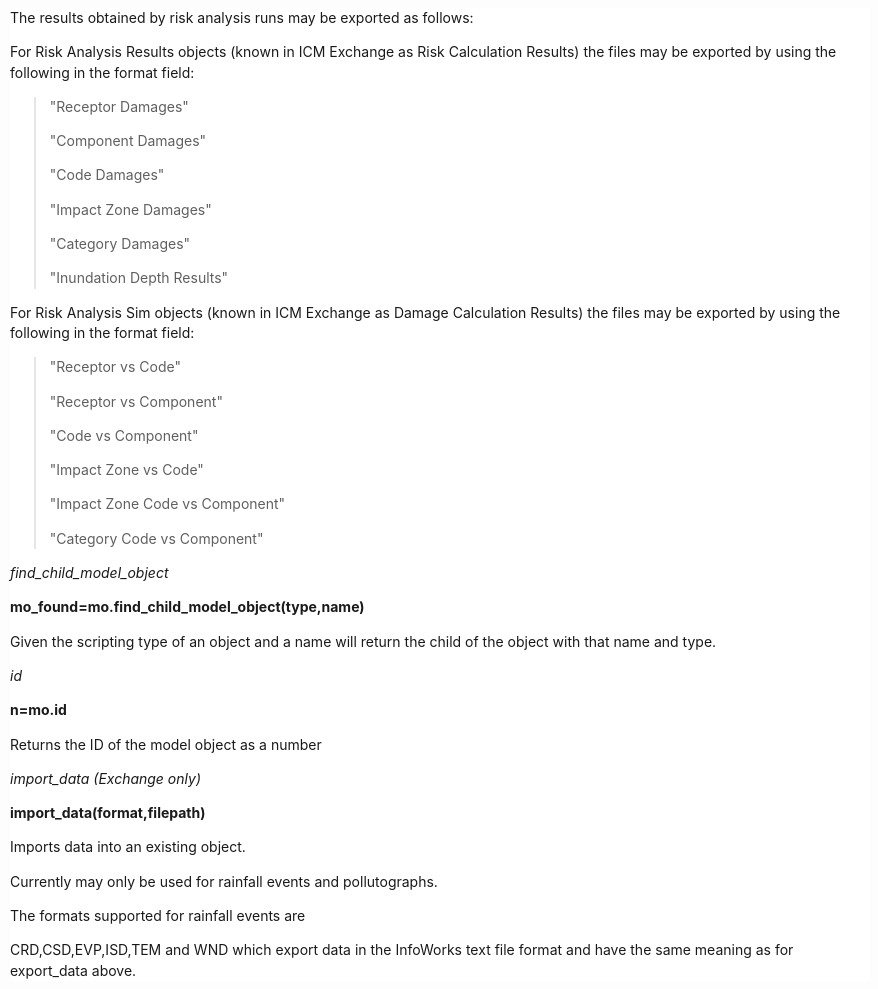 The results obtained by risk analysis runs may be exported as follows:

For Risk Analysis Results objects (known in ICM Exchange as Risk
Calculation Results) the files may be exported by using the following in
the format field:

> "Receptor Damages"
>
> "Component Damages"
>
> "Code Damages"
>
> "Impact Zone Damages"
>
> "Category Damages"
>
> "Inundation Depth Results"

For Risk Analysis Sim objects (known in ICM Exchange as Damage
Calculation Results) the files may be exported by using the following in
the format field:

> "Receptor vs Code"
>
> "Receptor vs Component"
>
> "Code vs Component"
>
> "Impact Zone vs Code"
>
> "Impact Zone Code vs Component"
>
> "Category Code vs Component"

*find\_child\_model\_object*

**mo\_found=mo.find\_child\_model\_object(type,name)**

Given the scripting type of an object and a name will return the child
of the object with that name and type.

*id*

**n=mo.id**

Returns the ID of the model object as a number

*import\_data (Exchange only)*

**import\_data(format,filepath)**

Imports data into an existing object.

Currently may only be used for rainfall events and pollutographs.

The formats supported for rainfall events are

CRD,CSD,EVP,ISD,TEM and WND which export data in the InfoWorks text file
format and have the same meaning as for export\_data above.
